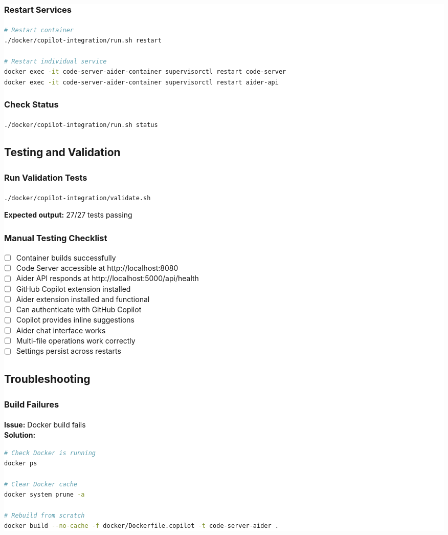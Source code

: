 ### Restart Services
```bash
# Restart container
./docker/copilot-integration/run.sh restart

# Restart individual service
docker exec -it code-server-aider-container supervisorctl restart code-server
docker exec -it code-server-aider-container supervisorctl restart aider-api
```

### Check Status
```bash
./docker/copilot-integration/run.sh status
```

## Testing and Validation

### Run Validation Tests
```bash
./docker/copilot-integration/validate.sh
```

**Expected output:** 27/27 tests passing

### Manual Testing Checklist
- [ ] Container builds successfully
- [ ] Code Server accessible at http://localhost:8080
- [ ] Aider API responds at http://localhost:5000/api/health
- [ ] GitHub Copilot extension installed
- [ ] Aider extension installed and functional
- [ ] Can authenticate with GitHub Copilot
- [ ] Copilot provides inline suggestions
- [ ] Aider chat interface works
- [ ] Multi-file operations work correctly
- [ ] Settings persist across restarts

## Troubleshooting

### Build Failures

**Issue:** Docker build fails  
**Solution:** 
```bash
# Check Docker is running
docker ps

# Clear Docker cache
docker system prune -a

# Rebuild from scratch
docker build --no-cache -f docker/Dockerfile.copilot -t code-server-aider .
```
